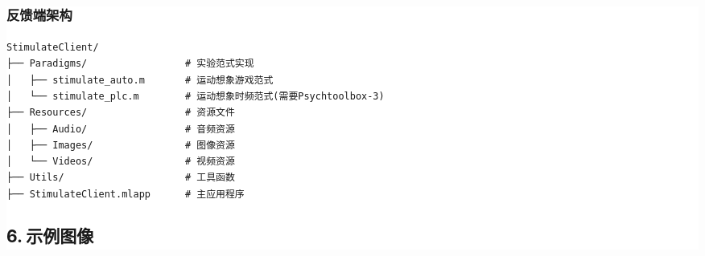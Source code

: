 ### 反馈端架构
```text
StimulateClient/
├── Paradigms/                 # 实验范式实现
│   ├── stimulate_auto.m       # 运动想象游戏范式
│   └── stimulate_plc.m        # 运动想象时频范式(需要Psychtoolbox-3)
├── Resources/                 # 资源文件
│   ├── Audio/                 # 音频资源
│   ├── Images/                # 图像资源
│   └── Videos/                # 视频资源
├── Utils/                     # 工具函数
├── StimulateClient.mlapp      # 主应用程序
```


<a id="6-示例图像"></a> 

## 6. 示例图像

<p align="center">  